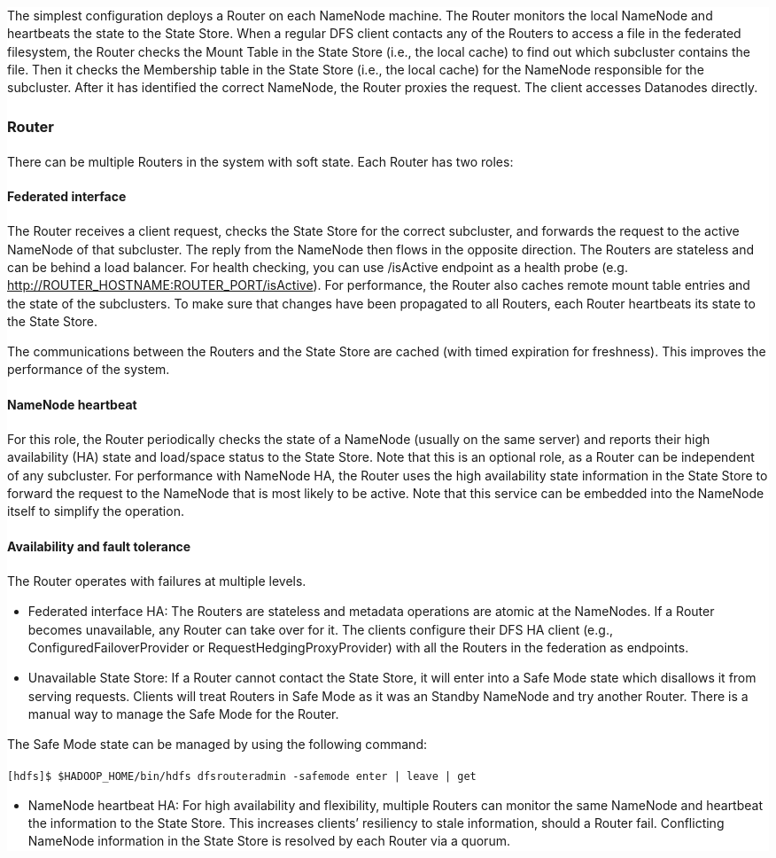 The simplest configuration deploys a Router on each NameNode machine. The Router monitors the local NameNode and heartbeats the state to the State Store. When a regular DFS client contacts any of the Routers to access a file in the federated filesystem, the Router checks the Mount Table in the State Store (i.e., the local cache) to find out which subcluster contains the file. Then it checks the Membership table in the State Store (i.e., the local cache) for the NameNode responsible for the subcluster. After it has identified the correct NameNode, the Router proxies the request. The client accesses Datanodes directly.

### Router

There can be multiple Routers in the system with soft state. Each Router has two roles:

#### Federated interface

The Router receives a client request, checks the State Store for the correct subcluster, and forwards the request to the active NameNode of that subcluster. The reply from the NameNode then flows in the opposite direction. The Routers are stateless and can be behind a load balancer. For health checking, you can use /isActive endpoint as a health probe (e.g. <http://ROUTER_HOSTNAME:ROUTER_PORT/isActive>). For performance, the Router also caches remote mount table entries and the state of the subclusters. To make sure that changes have been propagated to all Routers, each Router heartbeats its state to the State Store.

The communications between the Routers and the State Store are cached (with timed expiration for freshness). This improves the performance of the system.

#### NameNode heartbeat

For this role, the Router periodically checks the state of a NameNode (usually on the same server) and reports their high availability (HA) state and load/space status to the State Store. Note that this is an optional role, as a Router can be independent of any subcluster. For performance with NameNode HA, the Router uses the high availability state information in the State Store to forward the request to the NameNode that is most likely to be active. Note that this service can be embedded into the NameNode itself to simplify the operation.

#### Availability and fault tolerance

The Router operates with failures at multiple levels.

  * Federated interface HA: The Routers are stateless and metadata operations are atomic at the NameNodes. If a Router becomes unavailable, any Router can take over for it. The clients configure their DFS HA client (e.g., ConfiguredFailoverProvider or RequestHedgingProxyProvider) with all the Routers in the federation as endpoints.

  * Unavailable State Store: If a Router cannot contact the State Store, it will enter into a Safe Mode state which disallows it from serving requests. Clients will treat Routers in Safe Mode as it was an Standby NameNode and try another Router. There is a manual way to manage the Safe Mode for the Router.




The Safe Mode state can be managed by using the following command:
    
    
    [hdfs]$ $HADOOP_HOME/bin/hdfs dfsrouteradmin -safemode enter | leave | get
    

  * NameNode heartbeat HA: For high availability and flexibility, multiple Routers can monitor the same NameNode and heartbeat the information to the State Store. This increases clients’ resiliency to stale information, should a Router fail. Conflicting NameNode information in the State Store is resolved by each Router via a quorum.
